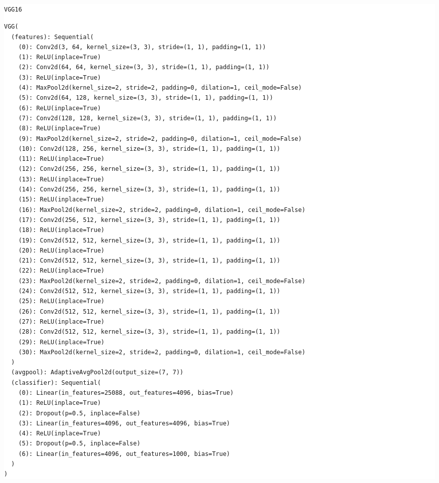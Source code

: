 
```python
VGG16
```




    VGG(
      (features): Sequential(
        (0): Conv2d(3, 64, kernel_size=(3, 3), stride=(1, 1), padding=(1, 1))
        (1): ReLU(inplace=True)
        (2): Conv2d(64, 64, kernel_size=(3, 3), stride=(1, 1), padding=(1, 1))
        (3): ReLU(inplace=True)
        (4): MaxPool2d(kernel_size=2, stride=2, padding=0, dilation=1, ceil_mode=False)
        (5): Conv2d(64, 128, kernel_size=(3, 3), stride=(1, 1), padding=(1, 1))
        (6): ReLU(inplace=True)
        (7): Conv2d(128, 128, kernel_size=(3, 3), stride=(1, 1), padding=(1, 1))
        (8): ReLU(inplace=True)
        (9): MaxPool2d(kernel_size=2, stride=2, padding=0, dilation=1, ceil_mode=False)
        (10): Conv2d(128, 256, kernel_size=(3, 3), stride=(1, 1), padding=(1, 1))
        (11): ReLU(inplace=True)
        (12): Conv2d(256, 256, kernel_size=(3, 3), stride=(1, 1), padding=(1, 1))
        (13): ReLU(inplace=True)
        (14): Conv2d(256, 256, kernel_size=(3, 3), stride=(1, 1), padding=(1, 1))
        (15): ReLU(inplace=True)
        (16): MaxPool2d(kernel_size=2, stride=2, padding=0, dilation=1, ceil_mode=False)
        (17): Conv2d(256, 512, kernel_size=(3, 3), stride=(1, 1), padding=(1, 1))
        (18): ReLU(inplace=True)
        (19): Conv2d(512, 512, kernel_size=(3, 3), stride=(1, 1), padding=(1, 1))
        (20): ReLU(inplace=True)
        (21): Conv2d(512, 512, kernel_size=(3, 3), stride=(1, 1), padding=(1, 1))
        (22): ReLU(inplace=True)
        (23): MaxPool2d(kernel_size=2, stride=2, padding=0, dilation=1, ceil_mode=False)
        (24): Conv2d(512, 512, kernel_size=(3, 3), stride=(1, 1), padding=(1, 1))
        (25): ReLU(inplace=True)
        (26): Conv2d(512, 512, kernel_size=(3, 3), stride=(1, 1), padding=(1, 1))
        (27): ReLU(inplace=True)
        (28): Conv2d(512, 512, kernel_size=(3, 3), stride=(1, 1), padding=(1, 1))
        (29): ReLU(inplace=True)
        (30): MaxPool2d(kernel_size=2, stride=2, padding=0, dilation=1, ceil_mode=False)
      )
      (avgpool): AdaptiveAvgPool2d(output_size=(7, 7))
      (classifier): Sequential(
        (0): Linear(in_features=25088, out_features=4096, bias=True)
        (1): ReLU(inplace=True)
        (2): Dropout(p=0.5, inplace=False)
        (3): Linear(in_features=4096, out_features=4096, bias=True)
        (4): ReLU(inplace=True)
        (5): Dropout(p=0.5, inplace=False)
        (6): Linear(in_features=4096, out_features=1000, bias=True)
      )
    )
